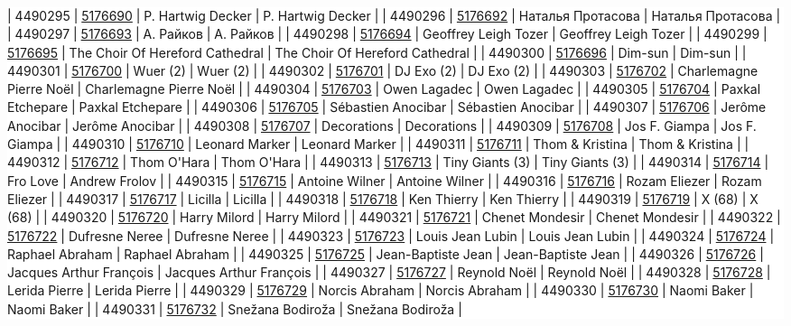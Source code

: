 | 4490295 | [5176690](https://www.discogs.com/artist/5176690) | P. Hartwig Decker | P. Hartwig Decker |
| 4490296 | [5176692](https://www.discogs.com/artist/5176692) | Наталья Протасова | Наталья Протасова |
| 4490297 | [5176693](https://www.discogs.com/artist/5176693) | А. Райков | А. Райков |
| 4490298 | [5176694](https://www.discogs.com/artist/5176694) | Geoffrey Leigh Tozer | Geoffrey Leigh Tozer |
| 4490299 | [5176695](https://www.discogs.com/artist/5176695) | The Choir Of Hereford Cathedral | The Choir Of Hereford Cathedral |
| 4490300 | [5176696](https://www.discogs.com/artist/5176696) | Dim-sun | Dim-sun |
| 4490301 | [5176700](https://www.discogs.com/artist/5176700) | Wuer (2) | Wuer (2) |
| 4490302 | [5176701](https://www.discogs.com/artist/5176701) | DJ Exo (2) | DJ Exo (2) |
| 4490303 | [5176702](https://www.discogs.com/artist/5176702) | Charlemagne Pierre Noël | Charlemagne Pierre Noël |
| 4490304 | [5176703](https://www.discogs.com/artist/5176703) | Owen Lagadec | Owen Lagadec |
| 4490305 | [5176704](https://www.discogs.com/artist/5176704) | Paxkal Etchepare | Paxkal Etchepare |
| 4490306 | [5176705](https://www.discogs.com/artist/5176705) | Sébastien Anocibar | Sébastien Anocibar |
| 4490307 | [5176706](https://www.discogs.com/artist/5176706) | Jerôme Anocibar | Jerôme Anocibar |
| 4490308 | [5176707](https://www.discogs.com/artist/5176707) | Decorations | Decorations |
| 4490309 | [5176708](https://www.discogs.com/artist/5176708) | Jos F. Giampa | Jos F. Giampa |
| 4490310 | [5176710](https://www.discogs.com/artist/5176710) | Leonard Marker | Leonard Marker |
| 4490311 | [5176711](https://www.discogs.com/artist/5176711) | Thom & Kristina | Thom & Kristina |
| 4490312 | [5176712](https://www.discogs.com/artist/5176712) | Thom O'Hara | Thom O'Hara |
| 4490313 | [5176713](https://www.discogs.com/artist/5176713) | Tiny Giants (3) | Tiny Giants (3) |
| 4490314 | [5176714](https://www.discogs.com/artist/5176714) | Fro Love | Andrew Frolov |
| 4490315 | [5176715](https://www.discogs.com/artist/5176715) | Antoine Wilner | Antoine Wilner |
| 4490316 | [5176716](https://www.discogs.com/artist/5176716) | Rozam Eliezer | Rozam Eliezer |
| 4490317 | [5176717](https://www.discogs.com/artist/5176717) | Licilla | Licilla |
| 4490318 | [5176718](https://www.discogs.com/artist/5176718) | Ken Thierry | Ken Thierry |
| 4490319 | [5176719](https://www.discogs.com/artist/5176719) | X (68) | X (68) |
| 4490320 | [5176720](https://www.discogs.com/artist/5176720) | Harry Milord | Harry Milord |
| 4490321 | [5176721](https://www.discogs.com/artist/5176721) | Chenet Mondesir | Chenet Mondesir |
| 4490322 | [5176722](https://www.discogs.com/artist/5176722) | Dufresne Neree | Dufresne Neree |
| 4490323 | [5176723](https://www.discogs.com/artist/5176723) | Louis Jean Lubin | Louis Jean Lubin |
| 4490324 | [5176724](https://www.discogs.com/artist/5176724) | Raphael Abraham | Raphael Abraham |
| 4490325 | [5176725](https://www.discogs.com/artist/5176725) | Jean-Baptiste Jean | Jean-Baptiste Jean |
| 4490326 | [5176726](https://www.discogs.com/artist/5176726) | Jacques Arthur François | Jacques Arthur François |
| 4490327 | [5176727](https://www.discogs.com/artist/5176727) | Reynold Noël | Reynold Noël |
| 4490328 | [5176728](https://www.discogs.com/artist/5176728) | Lerida Pierre | Lerida Pierre |
| 4490329 | [5176729](https://www.discogs.com/artist/5176729) | Norcis Abraham | Norcis Abraham |
| 4490330 | [5176730](https://www.discogs.com/artist/5176730) | Naomi Baker | Naomi Baker |
| 4490331 | [5176732](https://www.discogs.com/artist/5176732) | Snežana Bodiroža | Snežana Bodiroža |